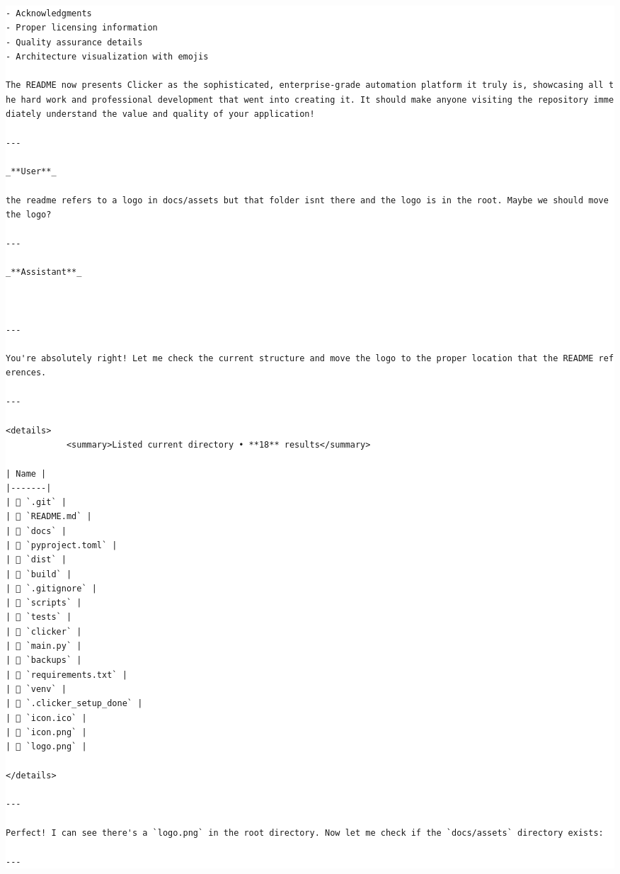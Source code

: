 ```
- Acknowledgments
- Proper licensing information
- Quality assurance details
- Architecture visualization with emojis

The README now presents Clicker as the sophisticated, enterprise-grade automation platform it truly is, showcasing all the hard work and professional development that went into creating it. It should make anyone visiting the repository immediately understand the value and quality of your application!

---

_**User**_

the readme refers to a logo in docs/assets but that folder isnt there and the logo is in the root. Maybe we should move the logo?

---

_**Assistant**_



---

You're absolutely right! Let me check the current structure and move the logo to the proper location that the README references.

---

<details>
            <summary>Listed current directory • **18** results</summary>
        
| Name |
|-------|
| 📁 `.git` |
| 📄 `README.md` |
| 📁 `docs` |
| 📄 `pyproject.toml` |
| 📁 `dist` |
| 📁 `build` |
| 📄 `.gitignore` |
| 📁 `scripts` |
| 📁 `tests` |
| 📁 `clicker` |
| 📄 `main.py` |
| 📁 `backups` |
| 📄 `requirements.txt` |
| 📁 `venv` |
| 📄 `.clicker_setup_done` |
| 📄 `icon.ico` |
| 📄 `icon.png` |
| 📄 `logo.png` |

</details>

---

Perfect! I can see there's a `logo.png` in the root directory. Now let me check if the `docs/assets` directory exists:

---

```